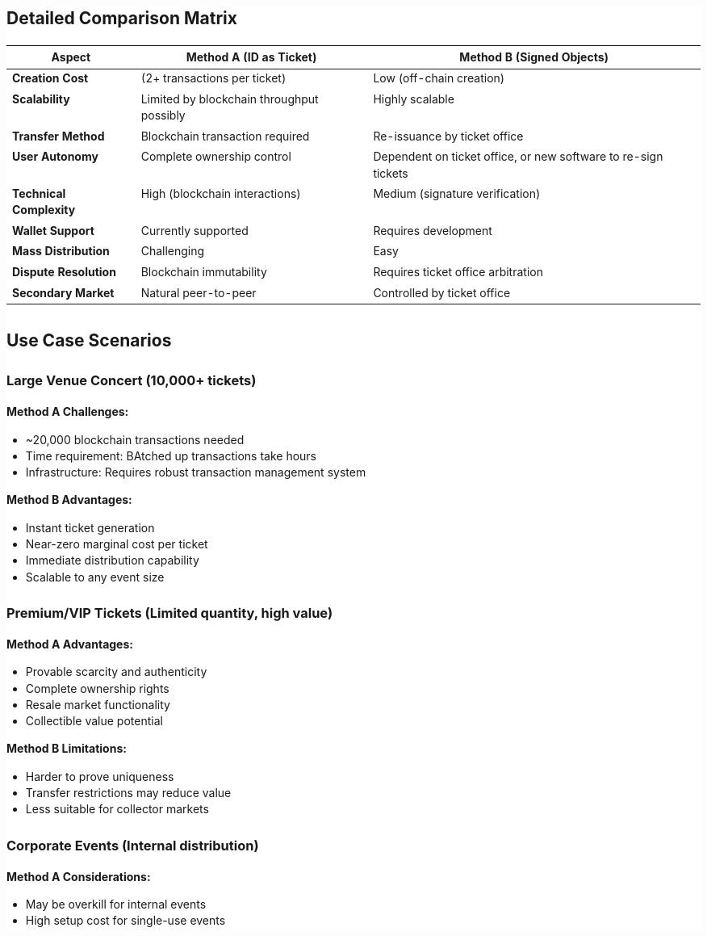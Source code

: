 ## Detailed Comparison Matrix

| Aspect | Method A (ID as Ticket) | Method B (Signed Objects) |
|--------|------------------------|---------------------------|
| **Creation Cost** | (2+ transactions per ticket) | Low (off-chain creation) |
| **Scalability** | Limited by blockchain throughput possibly | Highly scalable |
| **Transfer Method** | Blockchain transaction required | Re-issuance by ticket office |
| **User Autonomy** | Complete ownership control | Dependent on ticket office, or new software to re-sign tickets |
| **Technical Complexity** | High (blockchain interactions) | Medium (signature verification) |
| **Wallet Support** | Currently supported | Requires development |
| **Mass Distribution** | Challenging | Easy |
| **Dispute Resolution** | Blockchain immutability | Requires ticket office arbitration |
| **Secondary Market** | Natural peer-to-peer | Controlled by ticket office |

## Use Case Scenarios

### Large Venue Concert (10,000+ tickets)

**Method A Challenges:**
- ~20,000 blockchain transactions needed
- Time requirement: BAtched up transactions take hours
- Infrastructure: Requires robust transaction management system

**Method B Advantages:**
- Instant ticket generation
- Near-zero marginal cost per ticket
- Immediate distribution capability
- Scalable to any event size

### Premium/VIP Tickets (Limited quantity, high value)

**Method A Advantages:**
- Provable scarcity and authenticity
- Complete ownership rights
- Resale market functionality
- Collectible value potential

**Method B Limitations:**
- Harder to prove uniqueness
- Transfer restrictions may reduce value
- Less suitable for collector markets

### Corporate Events (Internal distribution)

**Method A Considerations:**
- May be overkill for internal events
- High setup cost for single-use events
